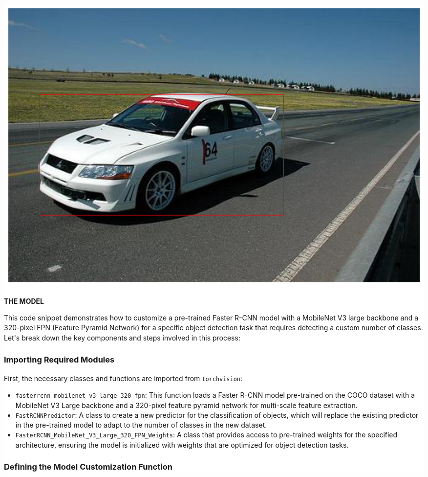 ![הורדה (8).png](_(8).png)

**THE MODEL**

This code snippet demonstrates how to customize a pre-trained Faster R-CNN model with a MobileNet V3 large backbone and a 320-pixel FPN (Feature Pyramid Network) for a specific object detection task that requires detecting a custom number of classes. Let's break down the key components and steps involved in this process:

### Importing Required Modules

First, the necessary classes and functions are imported from `torchvision`:

- `fasterrcnn_mobilenet_v3_large_320_fpn`: This function loads a Faster R-CNN model pre-trained on the COCO dataset with a MobileNet V3 Large backbone and a 320-pixel feature pyramid network for multi-scale feature extraction.
- `FastRCNNPredictor`: A class to create a new predictor for the classification of objects, which will replace the existing predictor in the pre-trained model to adapt to the number of classes in the new dataset.
- `FasterRCNN_MobileNet_V3_Large_320_FPN_Weights`: A class that provides access to pre-trained weights for the specified architecture, ensuring the model is initialized with weights that are optimized for object detection tasks.

### Defining the Model Customization Function
